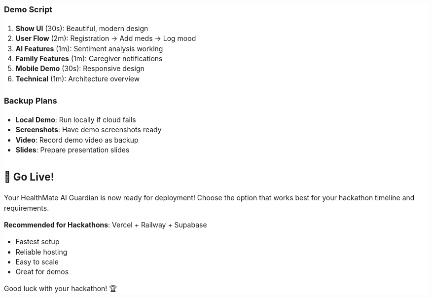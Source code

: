 ### Demo Script
1. **Show UI** (30s): Beautiful, modern design
2. **User Flow** (2m): Registration → Add meds → Log mood
3. **AI Features** (1m): Sentiment analysis working
4. **Family Features** (1m): Caregiver notifications
5. **Mobile Demo** (30s): Responsive design
6. **Technical** (1m): Architecture overview

### Backup Plans
- **Local Demo**: Run locally if cloud fails
- **Screenshots**: Have demo screenshots ready
- **Video**: Record demo video as backup
- **Slides**: Prepare presentation slides

## 🚀 Go Live!

Your HealthMate AI Guardian is now ready for deployment! Choose the option that works best for your hackathon timeline and requirements.

**Recommended for Hackathons**: Vercel + Railway + Supabase
- Fastest setup
- Reliable hosting
- Easy to scale
- Great for demos

Good luck with your hackathon! 🏆
